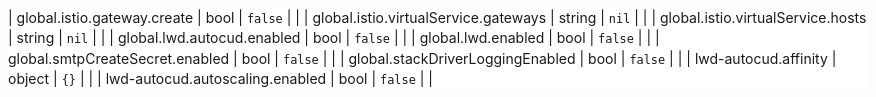 | global.istio.gateway.create | bool | `false`                                                                                                                                                                                                                                                                                                                                                                                                                                                                                                                                                                                    |  |
| global.istio.virtualService.gateways | string | `nil`                                                                                                                                                                                                                                                                                                                                                                                                                                                                                                                                                                                      |  |
| global.istio.virtualService.hosts | string | `nil`                                                                                                                                                                                                                                                                                                                                                                                                                                                                                                                                                                                      |  |
| global.lwd.autocud.enabled | bool | `false`                                                                                                                                                                                                                                                                                                                                                                                                                                                                                                                                                                                    |  |
| global.lwd.enabled | bool | `false`                                                                                                                                                                                                                                                                                                                                                                                                                                                                                                                                                                                    |  |
| global.smtpCreateSecret.enabled | bool | `false`                                                                                                                                                                                                                                                                                                                                                                                                                                                                                                                                                                                    |  |
| global.stackDriverLoggingEnabled | bool | `false`                                                                                                                                                                                                                                                                                                                                                                                                                                                                                                                                                                                    |  |
| lwd-autocud.affinity | object | `{}`                                                                                                                                                                                                                                                                                                                                                                                                                                                                                                                                                                                       |  |
| lwd-autocud.autoscaling.enabled | bool | `false`                                                                                                                                                                                                                                                                                                                                                                                                                                                                                                                                                                                    |  |